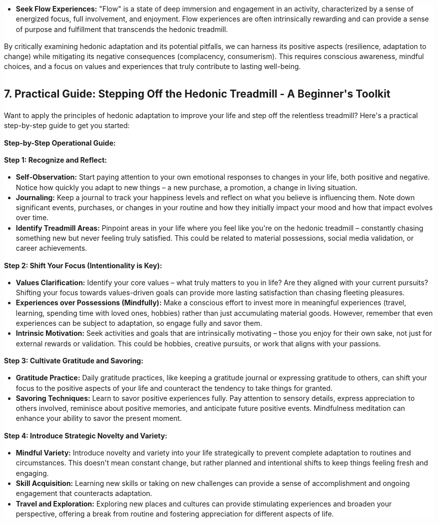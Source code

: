 *   **Seek Flow Experiences:**  "Flow" is a state of deep immersion and engagement in an activity, characterized by a sense of energized focus, full involvement, and enjoyment.  Flow experiences are often intrinsically rewarding and can provide a sense of purpose and fulfillment that transcends the hedonic treadmill.

By critically examining hedonic adaptation and its potential pitfalls, we can harness its positive aspects (resilience, adaptation to change) while mitigating its negative consequences (complacency, consumerism).  This requires conscious awareness, mindful choices, and a focus on values and experiences that truly contribute to lasting well-being.

## 7. Practical Guide: Stepping Off the Hedonic Treadmill - A Beginner's Toolkit

Want to apply the principles of hedonic adaptation to improve your life and step off the relentless treadmill? Here's a practical step-by-step guide to get you started:

**Step-by-Step Operational Guide:**

**Step 1: Recognize and Reflect:**

*   **Self-Observation:** Start paying attention to your own emotional responses to changes in your life, both positive and negative. Notice how quickly you adapt to new things – a new purchase, a promotion, a change in living situation.
*   **Journaling:**  Keep a journal to track your happiness levels and reflect on what you believe is influencing them. Note down significant events, purchases, or changes in your routine and how they initially impact your mood and how that impact evolves over time.
*   **Identify Treadmill Areas:** Pinpoint areas in your life where you feel like you're on the hedonic treadmill – constantly chasing something new but never feeling truly satisfied. This could be related to material possessions, social media validation, or career achievements.

**Step 2: Shift Your Focus (Intentionality is Key):**

*   **Values Clarification:**  Identify your core values – what truly matters to you in life?  Are they aligned with your current pursuits? Shifting your focus towards values-driven goals can provide more lasting satisfaction than chasing fleeting pleasures.
*   **Experiences over Possessions (Mindfully):**  Make a conscious effort to invest more in meaningful experiences (travel, learning, spending time with loved ones, hobbies) rather than just accumulating material goods. However, remember that even experiences can be subject to adaptation, so engage fully and savor them.
*   **Intrinsic Motivation:**  Seek activities and goals that are intrinsically motivating – those you enjoy for their own sake, not just for external rewards or validation. This could be hobbies, creative pursuits, or work that aligns with your passions.

**Step 3: Cultivate Gratitude and Savoring:**

*   **Gratitude Practice:**  Daily gratitude practices, like keeping a gratitude journal or expressing gratitude to others, can shift your focus to the positive aspects of your life and counteract the tendency to take things for granted.
*   **Savoring Techniques:**  Learn to savor positive experiences fully. Pay attention to sensory details, express appreciation to others involved, reminisce about positive memories, and anticipate future positive events. Mindfulness meditation can enhance your ability to savor the present moment.

**Step 4: Introduce Strategic Novelty and Variety:**

*   **Mindful Variety:**  Introduce novelty and variety into your life strategically to prevent complete adaptation to routines and circumstances. This doesn't mean constant change, but rather planned and intentional shifts to keep things feeling fresh and engaging.
*   **Skill Acquisition:**  Learning new skills or taking on new challenges can provide a sense of accomplishment and ongoing engagement that counteracts adaptation.
*   **Travel and Exploration:**  Exploring new places and cultures can provide stimulating experiences and broaden your perspective, offering a break from routine and fostering appreciation for different aspects of life.
